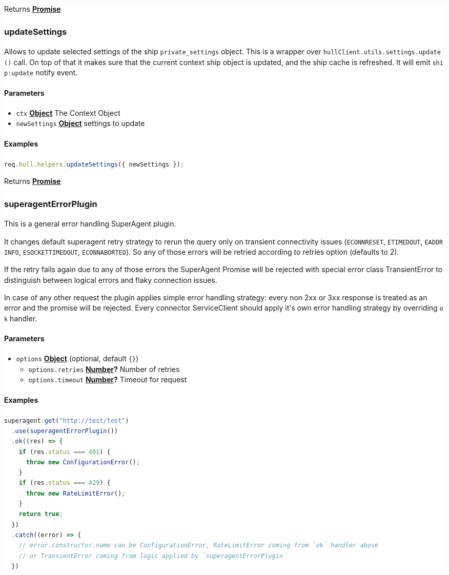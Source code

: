 Returns **[Promise][9]** 

### updateSettings

Allows to update selected settings of the ship `private_settings` object. This is a wrapper over `hullClient.utils.settings.update()` call. On top of that it makes sure that the current context ship object is updated, and the ship cache is refreshed.
It will emit `ship:update` notify event.

#### Parameters

-   `ctx` **[Object][1]** The Context Object
-   `newSettings` **[Object][1]** settings to update

#### Examples

```javascript
req.hull.helpers.updateSettings({ newSettings });
```

Returns **[Promise][9]** 

### superagentErrorPlugin

This is a general error handling SuperAgent plugin.

It changes default superagent retry strategy to rerun the query only on transient
connectivity issues (`ECONNRESET`, `ETIMEDOUT`, `EADDRINFO`, `ESOCKETTIMEDOUT`, `ECONNABORTED`).
So any of those errors will be retried according to retries option (defaults to 2).

If the retry fails again due to any of those errors the SuperAgent Promise will
be rejected with special error class TransientError to distinguish between logical errors
and flaky connection issues.

In case of any other request the plugin applies simple error handling strategy:
every non 2xx or 3xx response is treated as an error and the promise will be rejected.
Every connector ServiceClient should apply it's own error handling strategy by overriding `ok` handler.

#### Parameters

-   `options` **[Object][1]**  (optional, default `{}`)
    -   `options.retries` **[Number][3]?** Number of retries
    -   `options.timeout` **[Number][3]?** Timeout for request

#### Examples

```javascript
superagent.get("http://test/test")
  .use(superagentErrorPlugin())
  .ok((res) => {
    if (res.status === 401) {
      throw new ConfigurationError();
    }
    if (res.status === 429) {
      throw new RateLimitError();
    }
    return true;
  })
  .catch((error) => {
    // error.constructor.name can be ConfigurationError, RateLimitError coming from `ok` handler above
    // or TransientError coming from logic applied by `superagentErrorPlugin`
  })
```


[1]: https://developer.mozilla.org/docs/Web/JavaScript/Reference/Global_Objects/Object
[2]: https://developer.mozilla.org/docs/Web/JavaScript/Reference/Global_Objects/String
[3]: https://developer.mozilla.org/docs/Web/JavaScript/Reference/Global_Objects/Number
[4]: https://developer.mozilla.org/docs/Web/JavaScript/Reference/Global_Objects/Boolean
[5]: https://developer.mozilla.org/docs/Web/JavaScript/Reference/Global_Objects/Array
[6]: #context
[7]: https://github.com/BryanDonovan/node-cache-manager#overview
[8]: https://developer.mozilla.org/docs/Web/JavaScript/Reference/Statements/function
[9]: https://developer.mozilla.org/docs/Web/JavaScript/Reference/Global_Objects/Promise
[10]: #context
[11]: #hullconnector
[12]: https://github.com/BryanDonovan/node-cache-manager
[13]: https://github.com/Automattic/kue
[14]: https://github.com/OptimalBits/bull
[15]: https://github.com/Automattic/kue#redis-connection-settings
[16]: https://github.com/OptimalBits/bull/blob/master/REFERENCE.md#queue
[17]: http://passportjs.org/
[18]: ./notifications.md
[19]: http://passportjs.org/docs/oauth
[20]: #traits
[21]: #track
[22]: https://developer.mozilla.org/docs/Web/JavaScript/Reference/Global_Objects/Error
[23]: #userscopedhullclient
[24]: #accountscopedhullclient
[25]: http://hull.io/docs/users/byou
[26]: http://www.hull.io/docs/users/byou
[27]: #asuser
[28]: #asaccount
[29]: #hullclient